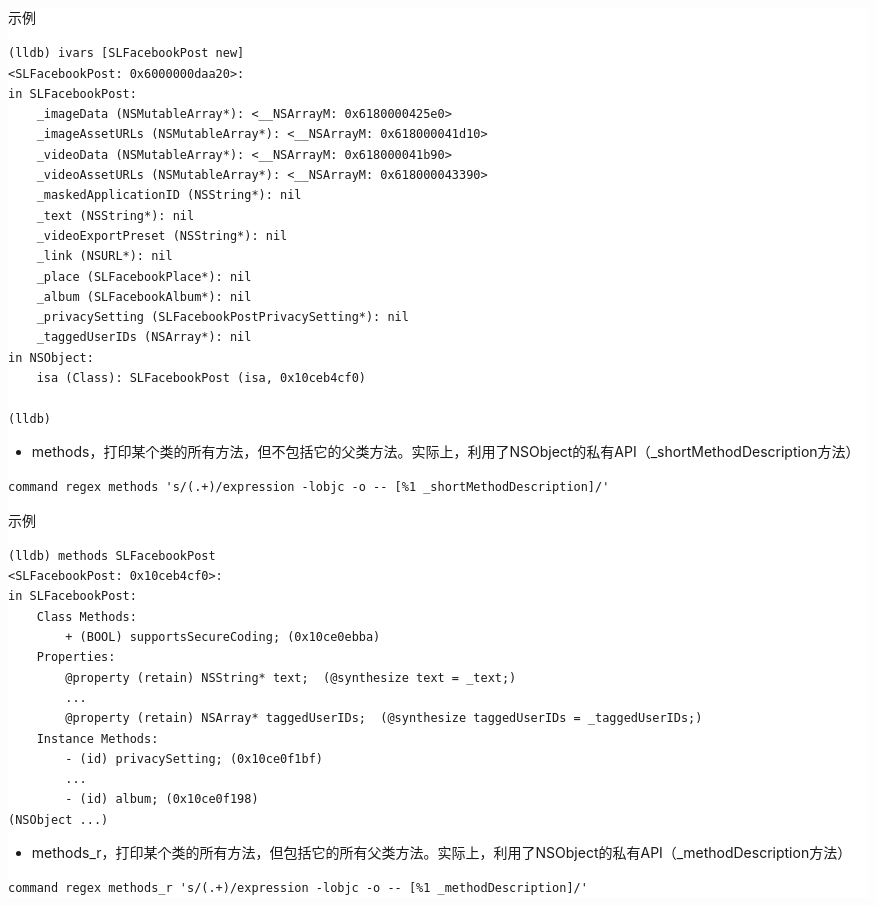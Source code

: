 示例

```
(lldb) ivars [SLFacebookPost new]
<SLFacebookPost: 0x6000000daa20>:
in SLFacebookPost:
	_imageData (NSMutableArray*): <__NSArrayM: 0x6180000425e0>
	_imageAssetURLs (NSMutableArray*): <__NSArrayM: 0x618000041d10>
	_videoData (NSMutableArray*): <__NSArrayM: 0x618000041b90>
	_videoAssetURLs (NSMutableArray*): <__NSArrayM: 0x618000043390>
	_maskedApplicationID (NSString*): nil
	_text (NSString*): nil
	_videoExportPreset (NSString*): nil
	_link (NSURL*): nil
	_place (SLFacebookPlace*): nil
	_album (SLFacebookAlbum*): nil
	_privacySetting (SLFacebookPostPrivacySetting*): nil
	_taggedUserIDs (NSArray*): nil
in NSObject:
	isa (Class): SLFacebookPost (isa, 0x10ceb4cf0)

(lldb)
```

* methods，打印某个类的所有方法，但不包括它的父类方法。实际上，利用了NSObject的私有API（_shortMethodDescription方法）

```
command regex methods 's/(.+)/expression -lobjc -o -- [%1 _shortMethodDescription]/'
```

示例

```
(lldb) methods SLFacebookPost
<SLFacebookPost: 0x10ceb4cf0>:
in SLFacebookPost:
	Class Methods:
		+ (BOOL) supportsSecureCoding; (0x10ce0ebba)
	Properties:
		@property (retain) NSString* text;  (@synthesize text = _text;)
		...
		@property (retain) NSArray* taggedUserIDs;  (@synthesize taggedUserIDs = _taggedUserIDs;)
	Instance Methods:
		- (id) privacySetting; (0x10ce0f1bf)
		...
		- (id) album; (0x10ce0f198)
(NSObject ...)

```

* methods\_r，打印某个类的所有方法，但包括它的所有父类方法。实际上，利用了NSObject的私有API（_methodDescription方法）

```
command regex methods_r 's/(.+)/expression -lobjc -o -- [%1 _methodDescription]/'
```
